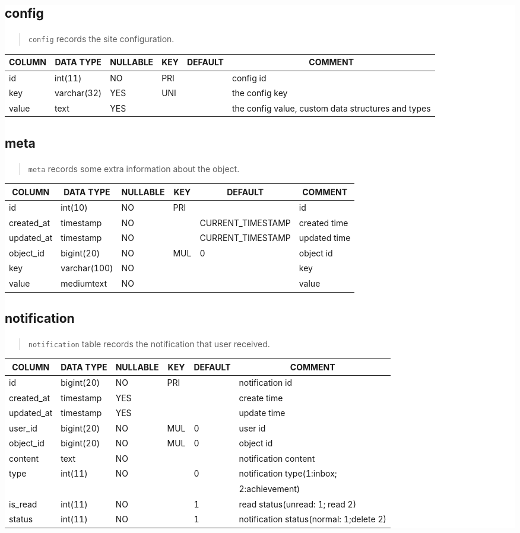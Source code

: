 ## config

> `config` records the site configuration.

| COLUMN | DATA TYPE   | NULLABLE | KEY | DEFAULT | COMMENT                                            |
| ------ | ----------- | -------- | --- | ------- | -------------------------------------------------- |
| id     | int(11)     | NO       | PRI |         | config id                                          |
| key    | varchar(32) | YES      | UNI |         | the config key                                     |
| value  | text        | YES      |     |         | the config value, custom data structures and types |

## meta

> `meta` records some extra information about the object.

|   COLUMN   |  DATA TYPE   | NULLABLE | KEY |      DEFAULT      |   COMMENT    |
|------------|--------------|----------|-----|-------------------|--------------|
| id         | int(10)      | NO       | PRI |                   | id           |
| created_at | timestamp    | NO       |     | CURRENT_TIMESTAMP | created time |
| updated_at | timestamp    | NO       |     | CURRENT_TIMESTAMP | updated time |
| object_id  | bigint(20)   | NO       | MUL |                 0 | object id    |
| key        | varchar(100) | NO       |     |                   | key          |
| value      | mediumtext   | NO       |     |                   | value        |

## notification

> `notification` table records the notification that user received.

| COLUMN     | DATA TYPE  | NULLABLE | KEY | DEFAULT | COMMENT                                 |
| ---------- | ---------- | -------- | --- | ------- | --------------------------------------- |
| id         | bigint(20) | NO       | PRI |         | notification id                         |
| created_at | timestamp  | YES      |     |         | create time                             |
| updated_at | timestamp  | YES      |     |         | update time                             |
| user_id    | bigint(20) | NO       | MUL | 0       | user id                                 |
| object_id  | bigint(20) | NO       | MUL | 0       | object id                               |
| content    | text       | NO       |     |         | notification content                    |
| type       | int(11)    | NO       |     | 0       | notification type(1:inbox;              |
|            |            |          |     |         | 2:achievement)                          |
| is_read    | int(11)    | NO       |     | 1       | read status(unread: 1; read 2)          |
| status     | int(11)    | NO       |     | 1       | notification status(normal: 1;delete 2) |

